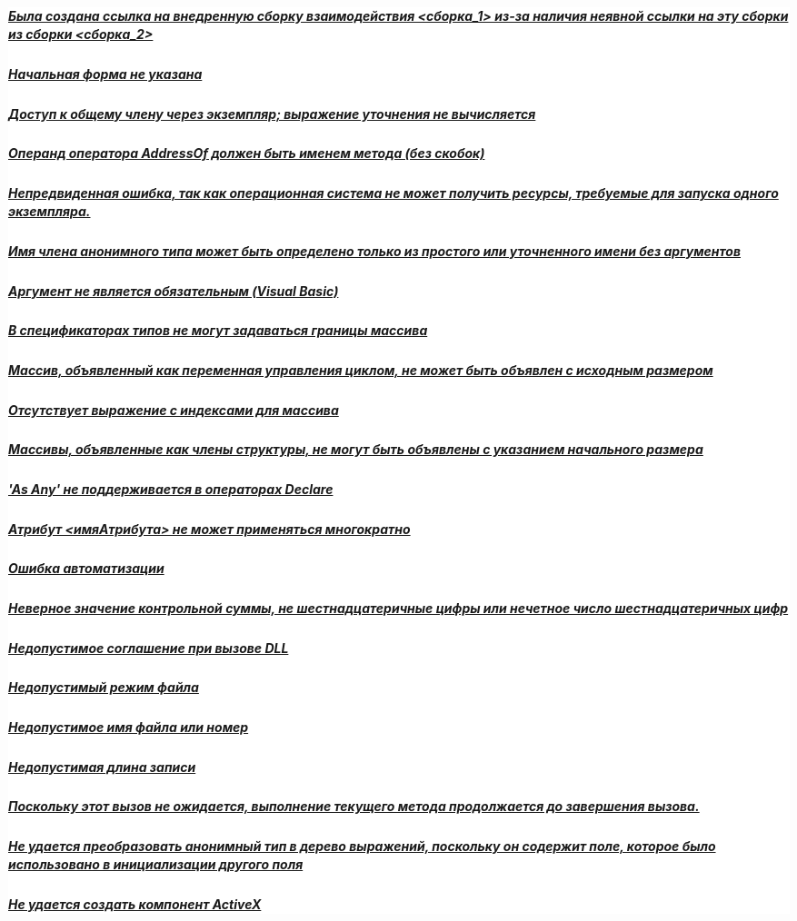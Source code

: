 ##### [Была создана ссылка на внедренную сборку взаимодействия <сборка_1> из-за наличия неявной ссылки на эту сборки из сборки <сборка_2>](a-reference-was-created-to-embedded-interop-assembly-assembly1.md)
##### [Начальная форма не указана](a-startup-form-has-not-been-specified.md)
##### [Доступ к общему члену через экземпляр; выражение уточнения не вычисляется](access-of-shared-member-through-an-instance-qualifying-expression.md)
##### [Операнд оператора AddressOf должен быть именем метода (без скобок)](addressof-operand-must-be-the-name-of-a-method-without-parentheses.md)
##### [Непредвиденная ошибка, так как операционная система не может получить ресурсы, требуемые для запуска одного экземпляра.](an-unexpected-error-has-occurred.md)
##### [Имя члена анонимного типа может быть определено только из простого или уточненного имени без аргументов](anonymous-type-member-name-can-be-inferred-only-from-a-simple-or-qualified-name.md)
##### [Аргумент не является обязательным (Visual Basic)](argument-not-optional.md)
##### [В спецификаторах типов не могут задаваться границы массива](array-bounds-cannot-appear-in-type-specifiers.md)
##### [Массив, объявленный как переменная управления циклом, не может быть объявлен с исходным размером](array-declared-as-for-loop-control-variable-cannot-be-declared.md)
##### [Отсутствует выражение с индексами для массива](array-subscript-expression-missing.md)
##### [Массивы, объявленные как члены структуры, не могут быть объявлены с указанием начального размера](arrays-declared-as-structure-members-cannot-be-declared-with-an-initial-size.md)
##### ['As Any' не поддерживается в операторах Declare](as-any-is-not-supported-in-declare-statements.md)
##### [Атрибут <имяАтрибута> не может применяться многократно](attribute-attributename-cannot-be-applied-multiple-times.md)
##### [Ошибка автоматизации](automation-error.md)
##### [Неверное значение контрольной суммы, не шестнадцатеричные цифры или нечетное число шестнадцатеричных цифр](bad-checksum-value-non-hex-digits-or-odd-number-of-hex-digits.md)
##### [Недопустимое соглашение при вызове DLL](bad-dll-calling-convention.md)
##### [Недопустимый режим файла](bad-file-mode.md)
##### [Недопустимое имя файла или номер](bad-file-name-or-number.md)
##### [Недопустимая длина записи](bad-record-length.md)
##### [Поскольку этот вызов не ожидается, выполнение текущего метода продолжается до завершения вызова.](because-this-call-is-not-awaited-the-current-method-continues-to-run.md)
##### [Не удается преобразовать анонимный тип в дерево выражений, поскольку он содержит поле, которое было использовано в инициализации другого поля](cannot-convert-anonymous-type-to-expression-tree.md)
##### [Не удается создать компонент ActiveX](cannot-create-activex-component.md)